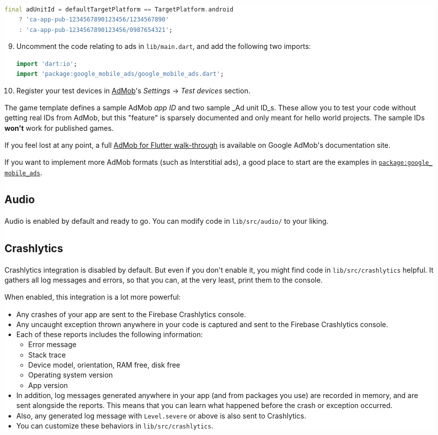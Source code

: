    ```dart
   final adUnitId = defaultTargetPlatform == TargetPlatform.android
       ? 'ca-app-pub-1234567890123456/1234567890'
       : 'ca-app-pub-1234567890123456/0987654321';
   ```
9. Uncomment the code relating to ads in `lib/main.dart`, and add the following
   two imports:

   ```dart
   import 'dart:io';
   import 'package:google_mobile_ads/google_mobile_ads.dart';
   ```
10. Register your test devices in [AdMob][AdMob]'s _Settings_ &rarr; _Test
    devices_ section.

[AdMob]: https://admob.google.com/

The game template defines a sample AdMob _app ID_ and two sample _Ad unit ID_s.
These allow you to test your code without getting real IDs from AdMob, but this
"feature" is sparsely documented and only meant for hello world projects. The
sample IDs **won't** work for published games.

If you feel lost at any point, a full
[AdMob for Flutter walk-through][AdMob for Flutter walk-through] is available on
Google AdMob's documentation site.

[AdMob for Flutter walk-through]: https://developers.google.com/admob/flutter/quick-start

If you want to implement more AdMob formats (such as Interstitial ads), a good
place to start are the examples in
[`package:google_mobile_ads`](https://pub.dev/packages/google_mobile_ads).

## Audio

Audio is enabled by default and ready to go. You can modify code in
`lib/src/audio/` to your liking.

## Crashlytics

Crashlytics integration is disabled by default. But even if you don't enable it,
you might find code in `lib/src/crashlytics` helpful. It gathers all log
messages and errors, so that you can, at the very least, print them to the
console.

When enabled, this integration is a lot more powerful:

- Any crashes of your app are sent to the Firebase Crashlytics console.
- Any uncaught exception thrown anywhere in your code is captured and sent to
  the Firebase Crashlytics console.
- Each of these reports includes the following information:
  - Error message
  - Stack trace
  - Device model, orientation, RAM free, disk free
  - Operating system version
  - App version
- In addition, log messages generated anywhere in your app (and from packages
  you use) are recorded in memory, and are sent alongside the reports. This
  means that you can learn what happened before the crash or exception occurred.
- Also, any generated log message with `Level.severe` or above is also sent to
  Crashlytics.
- You can customize these behaviors in `lib/src/crashlytics`.


[App Store Connect]: https://appstoreconnect.apple.com/
[Google Play Console]: https://play.google.com/console/
[Play Games Services guide]: https://developers.google.com/games/services/console/enabling
[How To]: https://itnext.io/how-to-integrate-gamekit-and-google-play-services-flutter-4d3f4a4a2f77